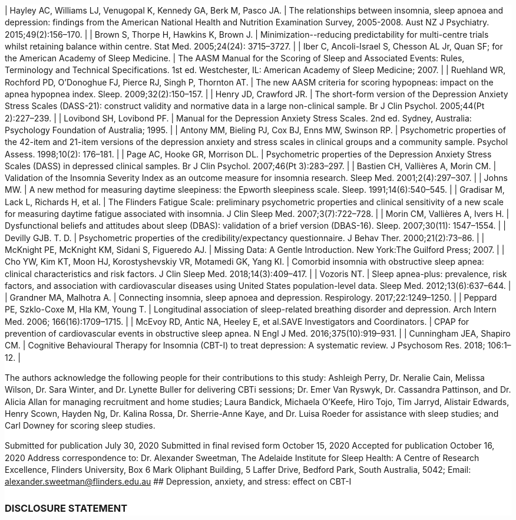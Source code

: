 | Hayley AC, Williams LJ, Venugopal K, Kennedy GA, Berk M, Pasco JA. | The relationships between insomnia, sleep apnoea and depression: findings from the American National Health and Nutrition Examination Survey, 2005-2008. Aust NZ J Psychiatry. 2015;49(2):156–170. |
| Brown S, Thorpe H, Hawkins K, Brown J. | Minimization--reducing predictability for multi-centre trials whilst retaining balance within centre. Stat Med. 2005;24(24): 3715–3727. |
| Iber C, Ancoli-Israel S, Chesson AL Jr, Quan SF; for the American Academy of Sleep Medicine. | The AASM Manual for the Scoring of Sleep and Associated Events: Rules, Terminology and Technical Specifications. 1st ed. Westchester, IL: American Academy of Sleep Medicine; 2007. |
| Ruehland WR, Rochford PD, O’Donoghue FJ, Pierce RJ, Singh P, Thornton AT. | The new AASM criteria for scoring hypopneas: impact on the apnea hypopnea index. Sleep. 2009;32(2):150–157. |
| Henry JD, Crawford JR. | The short-form version of the Depression Anxiety Stress Scales (DASS-21): construct validity and normative data in a large non-clinical sample. Br J Clin Psychol. 2005;44(Pt 2):227–239. |
| Lovibond SH, Lovibond PF. | Manual for the Depression Anxiety Stress Scales. 2nd ed. Sydney, Australia: Psychology Foundation of Australia; 1995. |
| Antony MM, Bieling PJ, Cox BJ, Enns MW, Swinson RP. | Psychometric properties of the 42-item and 21-item versions of the depression anxiety and stress scales in clinical groups and a community sample. Psychol Assess. 1998;10(2): 176–181. |
| Page AC, Hooke GR, Morrison DL. | Psychometric properties of the Depression Anxiety Stress Scales (DASS) in depressed clinical samples. Br J Clin Psychol. 2007;46(Pt 3):283–297. |
| Bastien CH, Vallières A, Morin CM. | Validation of the Insomnia Severity Index as an outcome measure for insomnia research. Sleep Med. 2001;2(4):297–307. |
| Johns MW. | A new method for measuring daytime sleepiness: the Epworth sleepiness scale. Sleep. 1991;14(6):540–545. |
| Gradisar M, Lack L, Richards H, et al. | The Flinders Fatigue Scale: preliminary psychometric properties and clinical sensitivity of a new scale for measuring daytime fatigue associated with insomnia. J Clin Sleep Med. 2007;3(7):722–728. |
| Morin CM, Vallières A, Ivers H. | Dysfunctional beliefs and attitudes about sleep (DBAS): validation of a brief version (DBAS-16). Sleep. 2007;30(11): 1547–1554. |
| Devilly GJB. T. D. | Psychometric properties of the credibility/expectancy questionnaire. J Behav Ther. 2000;21(2):73–86. |
| McKnight PE, McKnight KM, Sidani S, Figueredo AJ. | Missing Data: A Gentle Introduction. New York:The Guilford Press; 2007. |
| Cho YW, Kim KT, Moon HJ, Korostyshevskiy VR, Motamedi GK, Yang KI. | Comorbid insomnia with obstructive sleep apnea: clinical characteristics and risk factors. J Clin Sleep Med. 2018;14(3):409–417. |
| Vozoris NT. | Sleep apnea-plus: prevalence, risk factors, and association with cardiovascular diseases using United States population-level data. Sleep Med. 2012;13(6):637–644. |
| Grandner MA, Malhotra A. | Connecting insomnia, sleep apnoea and depression. Respirology. 2017;22:1249–1250. |
| Peppard PE, Szklo-Coxe M, Hla KM, Young T. | Longitudinal association of sleep-related breathing disorder and depression. Arch Intern Med. 2006; 166(16):1709–1715. |
| McEvoy RD, Antic NA, Heeley E, et al.SAVE Investigators and Coordinators. | CPAP for prevention of cardiovascular events in obstructive sleep apnea. N Engl J Med. 2016;375(10):919–931. |
| Cunningham JEA, Shapiro CM. | Cognitive Behavioural Therapy for Insomnia (CBT-I) to treat depression: A systematic review. J Psychosom Res. 2018; 106:1–12. |

The authors acknowledge the following people for their contributions to this study: Ashleigh Perry, Dr. Neralie Cain, Melissa Wilson, Dr. Sara Winter, and Dr. Lynette Buller for delivering CBTi sessions; Dr. Emer Van Ryswyk, Dr. Cassandra Pattinson, and Dr. Alicia Allan for managing recruitment and home studies; Laura Bandick, Michaela O’Keefe, Hiro Tojo, Tim Jarryd, Alistair Edwards, Henry Scown, Hayden Ng, Dr. Kalina Rossa, Dr. Sherrie-Anne Kaye, and Dr. Luisa Roeder for assistance with sleep studies; and Carl Downey for scoring sleep studies.

Submitted for publication July 30, 2020
Submitted in final revised form October 15, 2020
Accepted for publication October 16, 2020
Address correspondence to: Dr. Alexander Sweetman, The Adelaide Institute for Sleep Health: A Centre of Research Excellence, Flinders University, Box 6 Mark Oliphant Building, 5 Laffer Drive, Bedford Park, South Australia, 5042; Email: alexander.sweetman@flinders.edu.au ## Depression, anxiety, and stress: effect on CBT-I

### DISCLOSURE STATEMENT
